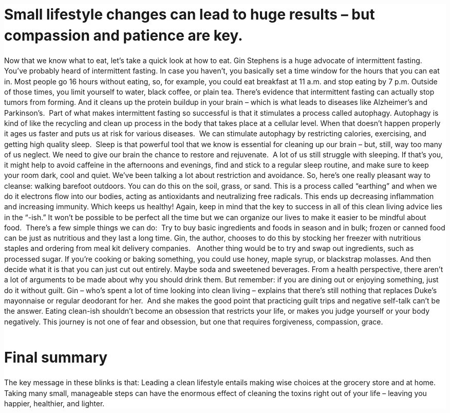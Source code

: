 # Small lifestyle changes can lead to huge results – but compassion and patience are key.
Now that we know what to eat, let’s take a quick look at how to eat. Gin Stephens is a huge advocate of intermittent fasting. 
You’ve probably heard of intermittent fasting. In case you haven’t, you basically set a time window for the hours that you can eat in. Most people go 16 hours without eating, so, for example, you could eat breakfast at 11 a.m. and stop eating by 7 p.m. Outside of those times, you limit yourself to water, black coffee, or plain tea.
There’s evidence that intermittent fasting can actually stop tumors from forming. And it cleans up the protein buildup in your brain – which is what leads to diseases like Alzheimer’s and Parkinson’s. 
Part of what makes intermittent fasting so successful is that it stimulates a process called autophagy. Autophagy is kind of like the recycling and clean up process in the body that takes place at a cellular level. When that doesn’t happen properly it ages us faster and puts us at risk for various diseases. 
We can stimulate autophagy by restricting calories, exercising, and getting high quality sleep. 
Sleep is that powerful tool that we know is essential for cleaning up our brain – but, still, way too many of us neglect. We need to give our brain the chance to restore and rejuvenate. 
A lot of us still struggle with sleeping. If that’s you, it might help to avoid caffeine in the afternoons and evenings, find and stick to a regular sleep routine, and make sure to keep your room dark, cool and quiet.
We’ve been talking a lot about restriction and avoidance. So, here’s one really pleasant way to cleanse: walking barefoot outdoors. You can do this on the soil, grass, or sand. This is a process called “earthing” and when we do it electrons flow into our bodies, acting as antioxidants and neutralizing free radicals. This ends up decreasing inflammation and increasing immunity. Which keeps us healthy!
Again, keep in mind that the key to success in all of this clean living advice lies in the “-ish.”
It won’t be possible to be perfect all the time but we can organize our lives to make it easier to be mindful about food. 
There’s a few simple things we can do: 
Try to buy basic ingredients and foods in season and in bulk; frozen or canned food can be just as nutritious and they last a long time. Gin, the author, chooses to do this by stocking her freezer with nutritious staples and ordering from meal kit delivery companies.  
Another thing would be to try and swap out ingredients, such as processed sugar. If you’re cooking or baking something, you could use honey, maple syrup, or blackstrap molasses.
And then decide what it is that you can just cut out entirely. Maybe soda and sweetened beverages. From a health perspective, there aren’t a lot of arguments to be made about why you should drink them.
But remember: if you are dining out or enjoying something, just do it without guilt. Gin – who’s spent a lot of time looking into clean living – explains that there’s still nothing that replaces Duke’s mayonnaise or regular deodorant for her. 
And she makes the good point that practicing guilt trips and negative self-talk can’t be the answer. Eating clean-ish shouldn’t become an obsession that restricts your life, or makes you judge yourself or your body negatively. This journey is not one of fear and obsession, but one that requires forgiveness, compassion, grace.

# Final summary
The key message in these blinks is that:
Leading a clean lifestyle entails making wise choices at the grocery store and at home. Taking many small, manageable steps can have the enormous effect of cleaning the toxins right out of your life – leaving you happier, healthier, and lighter.

